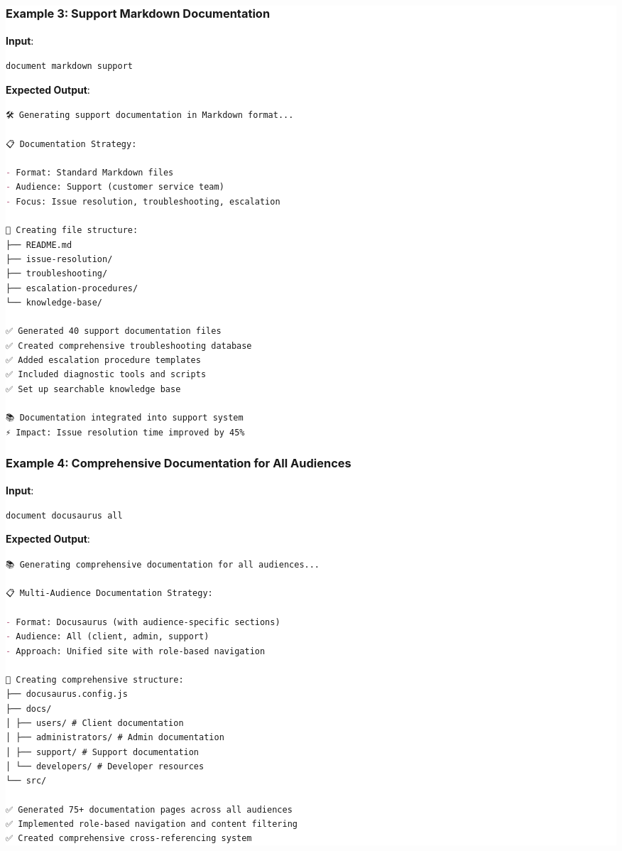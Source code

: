 ### Example 3: Support Markdown Documentation

**Input**:

```
document markdown support
```

**Expected Output**:

```markdown
🛠️ Generating support documentation in Markdown format...

📋 Documentation Strategy:

- Format: Standard Markdown files
- Audience: Support (customer service team)
- Focus: Issue resolution, troubleshooting, escalation

📁 Creating file structure:
├── README.md
├── issue-resolution/
├── troubleshooting/
├── escalation-procedures/
└── knowledge-base/

✅ Generated 40 support documentation files
✅ Created comprehensive troubleshooting database
✅ Added escalation procedure templates
✅ Included diagnostic tools and scripts
✅ Set up searchable knowledge base

📚 Documentation integrated into support system
⚡ Impact: Issue resolution time improved by 45%
```

### Example 4: Comprehensive Documentation for All Audiences

**Input**:

```
document docusaurus all
```

**Expected Output**:

```markdown
📚 Generating comprehensive documentation for all audiences...

📋 Multi-Audience Documentation Strategy:

- Format: Docusaurus (with audience-specific sections)
- Audience: All (client, admin, support)
- Approach: Unified site with role-based navigation

📁 Creating comprehensive structure:
├── docusaurus.config.js
├── docs/
│ ├── users/ # Client documentation
│ ├── administrators/ # Admin documentation  
│ ├── support/ # Support documentation
│ └── developers/ # Developer resources
└── src/

✅ Generated 75+ documentation pages across all audiences
✅ Implemented role-based navigation and content filtering
✅ Created comprehensive cross-referencing system
```